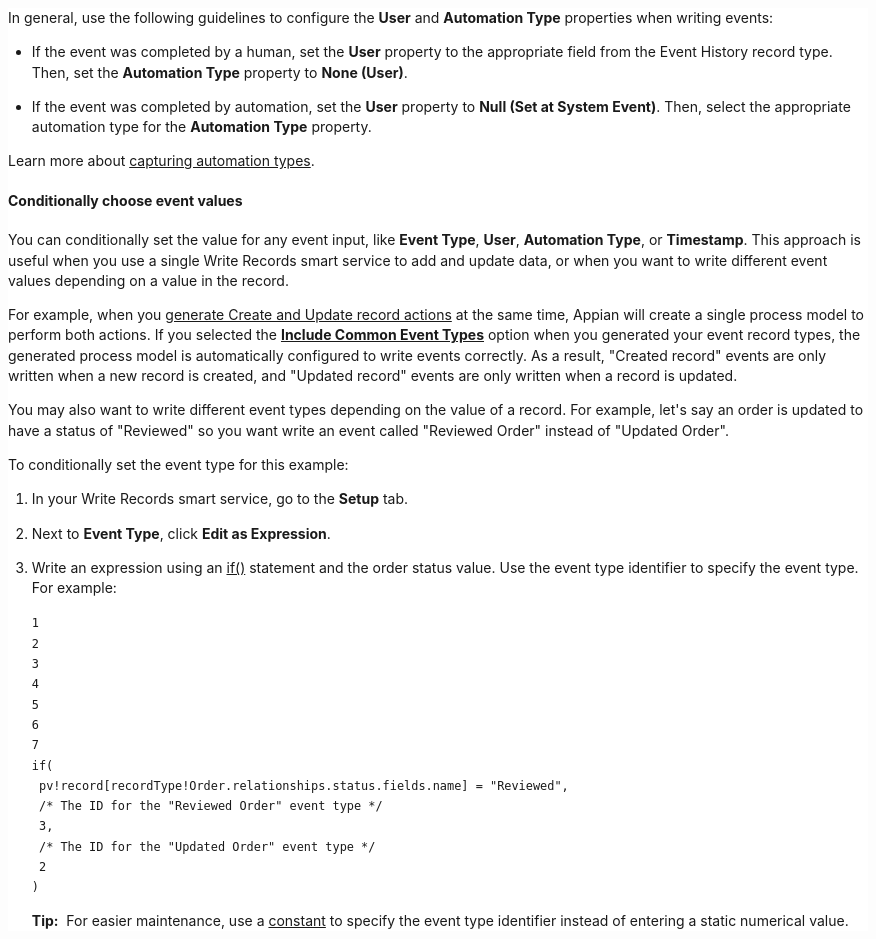 In general, use the following guidelines to configure the **User** and **Automation Type** properties when writing events:

-   If the event was completed by a human, set the **User** property to the appropriate field from the Event History record type. Then, set the **Automation Type** property to **None (User)**.

-   If the event was completed by automation, set the **User** property to **Null (Set at System Event)**. Then, select the appropriate automation type for the **Automation Type** property.

Learn more about [capturing automation types](record-events-automation.html).

#### Conditionally choose event values

You can conditionally set the value for any event input, like **Event Type**, **User**, **Automation Type**, or **Timestamp**. This approach is useful when you use a single Write Records smart service to add and update data, or when you want to write different event values depending on a value in the record.

For example, when you [generate Create and Update record actions](record-actions.html#generate-record-actions) at the same time, Appian will create a single process model to perform both actions. If you selected the [**Include Common Event Types**](record-events-configuration.html#generate-new-event-record-types) option when you generated your event record types, the generated process model is automatically configured to write events correctly. As a result, "Created record" events are only written when a new record is created, and "Updated record" events are only written when a record is updated.

You may also want to write different event types depending on the value of a record. For example, let's say an order is updated to have a status of "Reviewed" so you want write an event called "Reviewed Order" instead of "Updated Order".

To conditionally set the event type for this example:

1.  In your Write Records smart service, go to the **Setup** tab.
2.  Next to **Event Type**, click **Edit as Expression**.
3.  Write an expression using an [if()](fnc_logical_if.html) statement and the order status value. Use the event type identifier to specify the event type. For example:

    ```
    1
    2
    3
    4
    5
    6
    7
    if(
     pv!record[recordType!Order.relationships.status.fields.name] = "Reviewed",
     /* The ID for the "Reviewed Order" event type */
     3,
     /* The ID for the "Updated Order" event type */
     2
    )
    ```

    **Tip:**  For easier maintenance, use a [constant](Constants.html) to specify the event type identifier instead of entering a static numerical value.
